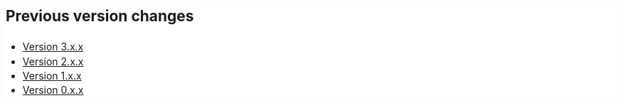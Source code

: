 [#3462]: https://github.com/planetarium/libplanet/pull/3462
[#3494]: https://github.com/planetarium/libplanet/pull/3494
[#3512]: https://github.com/planetarium/libplanet/pull/3512
[#3524]: https://github.com/planetarium/libplanet/pull/3524
[#3540]: https://github.com/planetarium/libplanet/pull/3540
[#3583]: https://github.com/planetarium/libplanet/pull/3583
[#3589]: https://github.com/planetarium/libplanet/pull/3589
[#3625]: https://github.com/planetarium/libplanet/issues/3625
[#3626]: https://github.com/planetarium/libplanet/pull/3626


Previous version changes
------------------------

 -  [Version 3.x.x]
 -  [Version 2.x.x]
 -  [Version 1.x.x]
 -  [Version 0.x.x]


[Version 3.x.x]: ./changes/v3.md
[Version 2.x.x]: ./changes/v2.md
[Version 1.x.x]: ./changes/v1.md
[Version 0.x.x]: ./changes/v0.md


[#3701]: https://github.com/planetarium/libplanet/pull/3701
[#3730]: https://github.com/planetarium/libplanet/pull/3730
[#3737]: https://github.com/planetarium/libplanet/pull/3737
[#3748]: https://github.com/planetarium/libplanet/pull/3748
[#3762]: https://github.com/planetarium/libplanet/pull/3762
[#3764]: https://github.com/planetarium/libplanet/pull/3764
[#3813]: https://github.com/planetarium/libplanet/pull/3813
[#3841]: https://github.com/planetarium/libplanet/pull/3841
[#3811]: https://github.com/planetarium/libplanet/pull/3811
[#3816]: https://github.com/planetarium/libplanet/pull/3816
[Libplanet 4.5.2]: https://www.nuget.org/packages/Libplanet/4.5.2
[#3789]: https://github.com/planetarium/libplanet/pull/3789
[#3792]: https://github.com/planetarium/libplanet/issues/3792
[#3793]: https://github.com/planetarium/libplanet/issues/3793
[#3794]: https://github.com/planetarium/libplanet/pull/3794
[#3795]: https://github.com/planetarium/libplanet/pull/3795
[#3796]: https://github.com/planetarium/libplanet/pull/3796
[#3798]: https://github.com/planetarium/libplanet/pull/3798
[#3799]: https://github.com/planetarium/libplanet/pull/3799
[#3810]: https://github.com/planetarium/libplanet/pull/3810
[#3800]: https://github.com/planetarium/libplanet/pull/3800
[BouncyCastle.Cryptography 2.0.0]: https://www.nuget.org/packages/BouncyCastle.Cryptography/2.0.0
[#3769]: https://github.com/planetarium/libplanet/pull/3769
[#3774]: https://github.com/planetarium/libplanet/pull/3774
[#3775]: https://github.com/planetarium/libplanet/pull/3775
[#3778]: https://github.com/planetarium/libplanet/pull/3778
[#3779]: https://github.com/planetarium/libplanet/pull/3779
[#3780]: https://github.com/planetarium/libplanet/pull/3780
[#3783]: https://github.com/planetarium/libplanet/pull/3783
[#3763]: https://github.com/planetarium/libplanet/pull/3763
[#3757]: https://github.com/planetarium/libplanet/pull/3757
[Libplanet 4.3.1]: https://www.nuget.org/packages/Libplanet/4.3.1
[#3735]: https://github.com/planetarium/libplanet/pull/3735
[#3736]: https://github.com/planetarium/libplanet/pull/3736
[#3738]: https://github.com/planetarium/libplanet/pull/3738
[#3739]: https://github.com/planetarium/libplanet/pull/3739
[#3741]: https://github.com/planetarium/libplanet/pull/3741
[#3742]: https://github.com/planetarium/libplanet/pull/3742
[#3745]: https://github.com/planetarium/libplanet/pull/3745
[#3746]: https://github.com/planetarium/libplanet/pull/3746
[#3753]: https://github.com/planetarium/libplanet/pull/3753
[#3713]: https://github.com/planetarium/libplanet/pull/3713
[#3714]: https://github.com/planetarium/libplanet/pull/3714
[#3715]: https://github.com/planetarium/libplanet/pull/3715
[#3725]: https://github.com/planetarium/libplanet/issues/3725
[#3728]: https://github.com/planetarium/libplanet/pull/3728
[#3729]: https://github.com/planetarium/libplanet/pull/3729
[LiteDB 4.1.4]: https://www.nuget.org/packages/LiteDB/4.1.4
[LiteDB 5.0.15]: https://www.nuget.org/packages/LiteDB/5.0.15
[#3642]: https://github.com/planetarium/libplanet/pull/3642
[#3694]: https://github.com/planetarium/libplanet/issues/3694
[#3697]: https://github.com/planetarium/libplanet/pull/3697
[#3699]: https://github.com/planetarium/libplanet/pull/3699
[#3702]: https://github.com/planetarium/libplanet/pull/3702
[#3622]: https://github.com/planetarium/libplanet/pull/3622
[#3644]: https://github.com/planetarium/libplanet/pull/3644
[#3651]: https://github.com/planetarium/libplanet/pull/3651
[#3669]: https://github.com/planetarium/libplanet/pull/3669
[#3686]: https://github.com/planetarium/libplanet/pull/3686
[#3687]: https://github.com/planetarium/libplanet/pull/3687
[#3688]: https://github.com/planetarium/libplanet/pull/3688
[#3680]: https://github.com/planetarium/libplanet/pull/3680
[#3675]: https://github.com/planetarium/libplanet/pull/3675
[#3663]: https://github.com/planetarium/libplanet/pull/3663
[#3657]: https://github.com/planetarium/libplanet/pull/3657
[#3648]: https://github.com/planetarium/libplanet/pull/3648
[#3649]: https://github.com/planetarium/libplanet/pull/3649
[#3633]: https://github.com/planetarium/libplanet/pull/3633